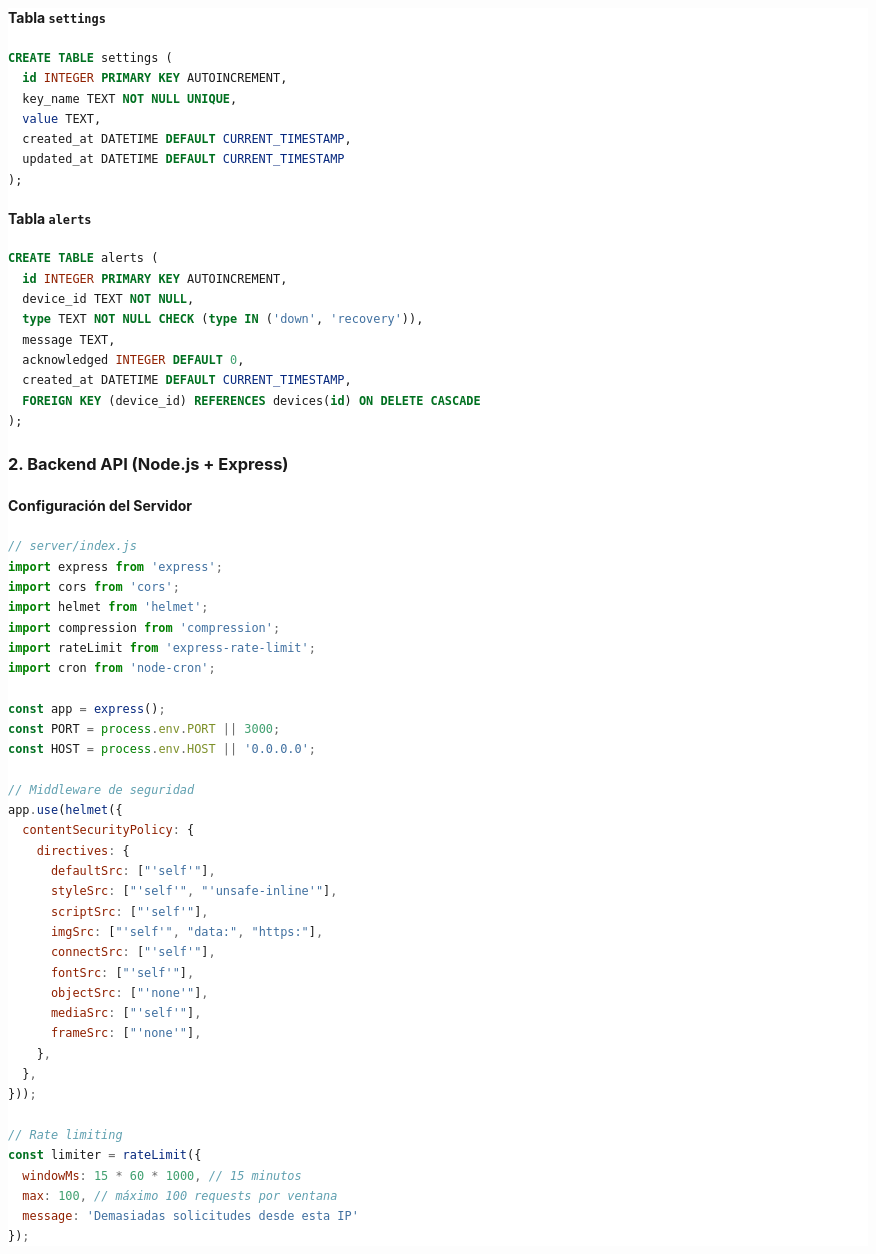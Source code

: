 #### Tabla `settings`
```sql
CREATE TABLE settings (
  id INTEGER PRIMARY KEY AUTOINCREMENT,
  key_name TEXT NOT NULL UNIQUE,
  value TEXT,
  created_at DATETIME DEFAULT CURRENT_TIMESTAMP,
  updated_at DATETIME DEFAULT CURRENT_TIMESTAMP
);
```

#### Tabla `alerts`
```sql
CREATE TABLE alerts (
  id INTEGER PRIMARY KEY AUTOINCREMENT,
  device_id TEXT NOT NULL,
  type TEXT NOT NULL CHECK (type IN ('down', 'recovery')),
  message TEXT,
  acknowledged INTEGER DEFAULT 0,
  created_at DATETIME DEFAULT CURRENT_TIMESTAMP,
  FOREIGN KEY (device_id) REFERENCES devices(id) ON DELETE CASCADE
);
```

### 2. Backend API (Node.js + Express)

#### Configuración del Servidor
```javascript
// server/index.js
import express from 'express';
import cors from 'cors';
import helmet from 'helmet';
import compression from 'compression';
import rateLimit from 'express-rate-limit';
import cron from 'node-cron';

const app = express();
const PORT = process.env.PORT || 3000;
const HOST = process.env.HOST || '0.0.0.0';

// Middleware de seguridad
app.use(helmet({
  contentSecurityPolicy: {
    directives: {
      defaultSrc: ["'self'"],
      styleSrc: ["'self'", "'unsafe-inline'"],
      scriptSrc: ["'self'"],
      imgSrc: ["'self'", "data:", "https:"],
      connectSrc: ["'self'"],
      fontSrc: ["'self'"],
      objectSrc: ["'none'"],
      mediaSrc: ["'self'"],
      frameSrc: ["'none'"],
    },
  },
}));

// Rate limiting
const limiter = rateLimit({
  windowMs: 15 * 60 * 1000, // 15 minutos
  max: 100, // máximo 100 requests por ventana
  message: 'Demasiadas solicitudes desde esta IP'
});

```
